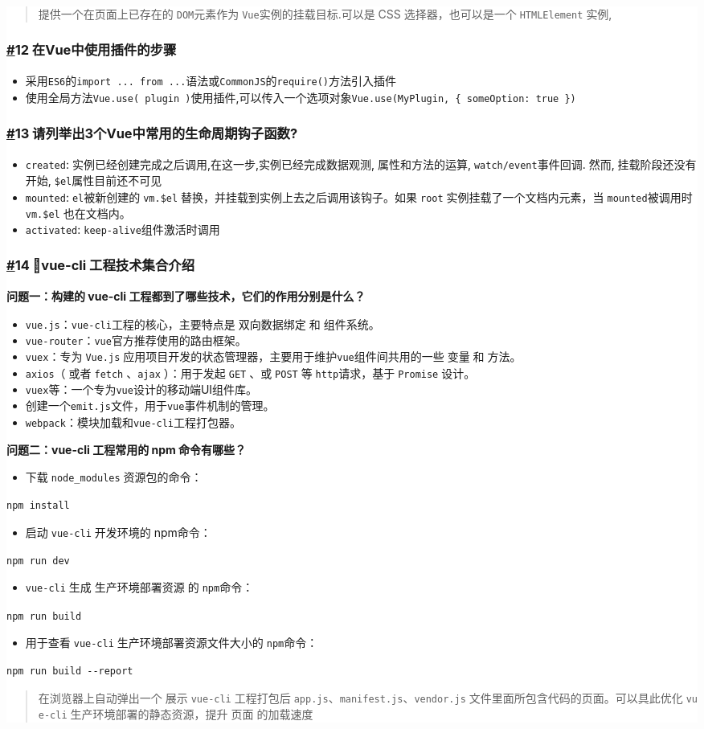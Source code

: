 > 提供一个在页面上已存在的 `DOM`元素作为 `Vue`实例的挂载目标.可以是 CSS 选择器，也可以是一个 `HTMLElement` 实例,

### [#](http://interview.poetries.top/docs/advance.html#_12-在vue中使用插件的步骤)12 在Vue中使用插件的步骤

- 采用`ES6`的`import ... from ...`语法或`CommonJS`的`require()`方法引入插件
- 使用全局方法`Vue.use( plugin )`使用插件,可以传入一个选项对象`Vue.use(MyPlugin, { someOption: true })`

### [#](http://interview.poetries.top/docs/advance.html#_13-请列举出3个vue中常用的生命周期钩子函数)13 请列举出3个Vue中常用的生命周期钩子函数?

- `created`: 实例已经创建完成之后调用,在这一步,实例已经完成数据观测, 属性和方法的运算, `watch/event`事件回调. 然而, 挂载阶段还没有开始, `$el`属性目前还不可见
- `mounted`: `el`被新创建的 `vm.$el` 替换，并挂载到实例上去之后调用该钩子。如果 `root` 实例挂载了一个文档内元素，当 `mounted`被调用时 `vm.$el` 也在文档内。
- `activated`: `keep-alive`组件激活时调用

### [#](http://interview.poetries.top/docs/advance.html#_14-vue-cli-工程技术集合介绍)14 vue-cli 工程技术集合介绍

**问题一：构建的 vue-cli 工程都到了哪些技术，它们的作用分别是什么？**

- `vue.js`：`vue-cli`工程的核心，主要特点是 双向数据绑定 和 组件系统。
- `vue-router`：`vue`官方推荐使用的路由框架。
- `vuex`：专为 `Vue.js` 应用项目开发的状态管理器，主要用于维护`vue`组件间共用的一些 变量 和 方法。
- `axios`（ 或者 `fetch` 、`ajax` ）：用于发起 `GET` 、或 `POST` 等 `http`请求，基于 `Promise` 设计。
- `vuex`等：一个专为`vue`设计的移动端UI组件库。
- 创建一个`emit.js`文件，用于`vue`事件机制的管理。
- `webpack`：模块加载和`vue-cli`工程打包器。

**问题二：vue-cli 工程常用的 npm 命令有哪些？**

- 下载 `node_modules` 资源包的命令：

```text
npm install
```

- 启动 `vue-cli` 开发环境的 npm命令：

```text
npm run dev
```

- `vue-cli` 生成 生产环境部署资源 的 `npm`命令：

```text
npm run build
```

- 用于查看 `vue-cli` 生产环境部署资源文件大小的 `npm`命令：

```text
npm run build --report
```

> 在浏览器上自动弹出一个 展示 `vue-cli` 工程打包后 `app.js`、`manifest.js`、`vendor.js` 文件里面所包含代码的页面。可以具此优化 `vue-cli` 生产环境部署的静态资源，提升 页面 的加载速度
